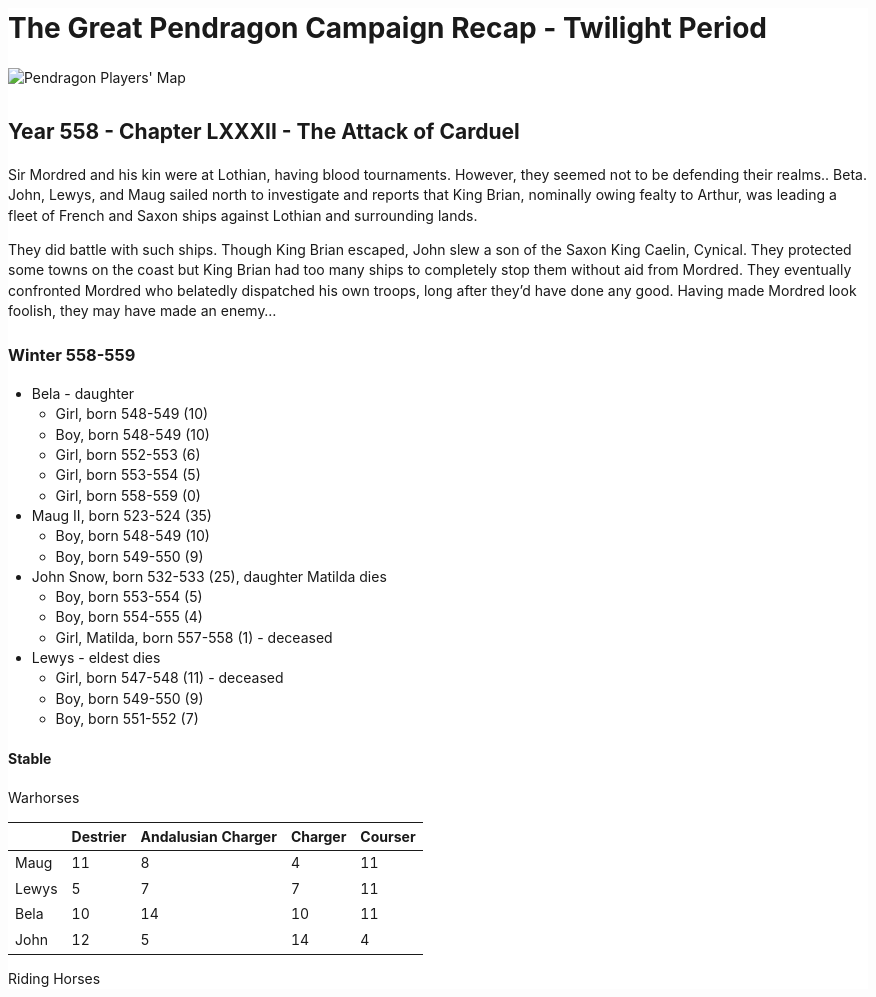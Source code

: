 # The Great Pendragon Campaign Recap - Twilight Period


![Pendragon Players' Map][image-1]


## Year 558 - Chapter LXXXII - The Attack of Carduel
Sir Mordred and his kin were at Lothian, having blood tournaments. However, they seemed not to be defending their realms.. Beta. John, Lewys, and Maug sailed north to investigate and  reports that King Brian, nominally owing fealty to Arthur, was leading a fleet of French and Saxon ships against Lothian and surrounding lands. 
  
They did battle with such ships. Though King Brian escaped, John slew a son of the Saxon King Caelin, Cynical. They protected some towns on the coast but King Brian had too many ships to completely stop them without aid from Mordred. They eventually confronted Mordred who belatedly dispatched his own troops, long after they’d have done any good. Having made Mordred look foolish, they may have made an enemy…

### Winter 558-559
* Bela - daughter
	* Girl, born 548-549 (10)
	* Boy, born 548-549 (10)
	* Girl, born 552-553 (6)
	* Girl, born 553-554 (5)
	* Girl, born 558-559 (0)
* Maug II, born 523-524 (35)
	* Boy, born 548-549  (10)
	* Boy, born 549-550 (9)
* John Snow, born 532-533 (25), daughter Matilda dies 
	* Boy, born 553-554 (5)
	* Boy, born 554-555 (4)
	* Girl, Matilda, born 557-558 (1) - deceased
* Lewys - eldest dies
	* Girl, born 547-548 (11) - deceased
	* Boy, born 549-550 (9)
	*  Boy, born 551-552 (7)

#### Stable
Warhorses

|       | Destrier | Andalusian Charger | Charger | Courser |
| :---- | :------- | :----------------- | :------ | :------ |
| Maug  | 11       | 8                  | 4       | 11      |
| Lewys | 5        | 7                  | 7       | 11      |
| Bela  | 10       | 14                 | 10      | 11      |
| John  | 12       | 5                  | 14      | 4       |

Riding Horses


[image-1]:	./maps/pendragon_player.png
